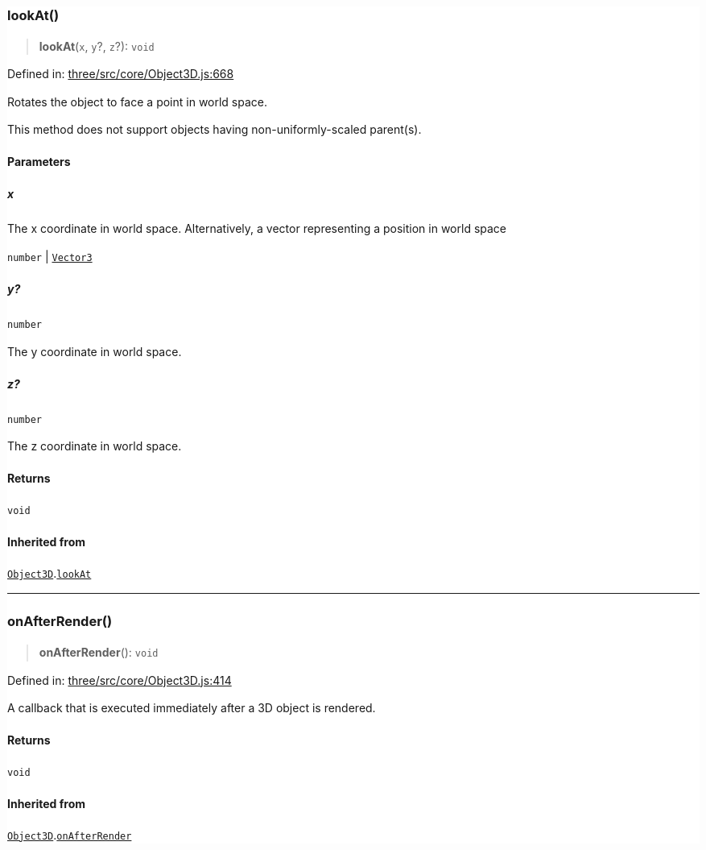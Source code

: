 ### lookAt()

> **lookAt**(`x`, `y`?, `z`?): `void`

Defined in: [three/src/core/Object3D.js:668](https://github.com/DefinitelyMaybe/three-i18n/blob/fa57b79433d1c349ffb23a78727299c8d4190136/three/src/core/Object3D.js#L668)

Rotates the object to face a point in world space.

This method does not support objects having non-uniformly-scaled parent(s).

#### Parameters

##### x

The x coordinate in world space. Alternatively, a vector representing a position in world space

`number` | [`Vector3`](/reference/three/classes/vector3/)

##### y?

`number`

The y coordinate in world space.

##### z?

`number`

The z coordinate in world space.

#### Returns

`void`

#### Inherited from

[`Object3D`](/reference/three/classes/object3d/).[`lookAt`](/reference/three/classes/object3d/#lookat)

***

### onAfterRender()

> **onAfterRender**(): `void`

Defined in: [three/src/core/Object3D.js:414](https://github.com/DefinitelyMaybe/three-i18n/blob/fa57b79433d1c349ffb23a78727299c8d4190136/three/src/core/Object3D.js#L414)

A callback that is executed immediately after a 3D object is rendered.

#### Returns

`void`

#### Inherited from

[`Object3D`](/reference/three/classes/object3d/).[`onAfterRender`](/reference/three/classes/object3d/#onafterrender)
